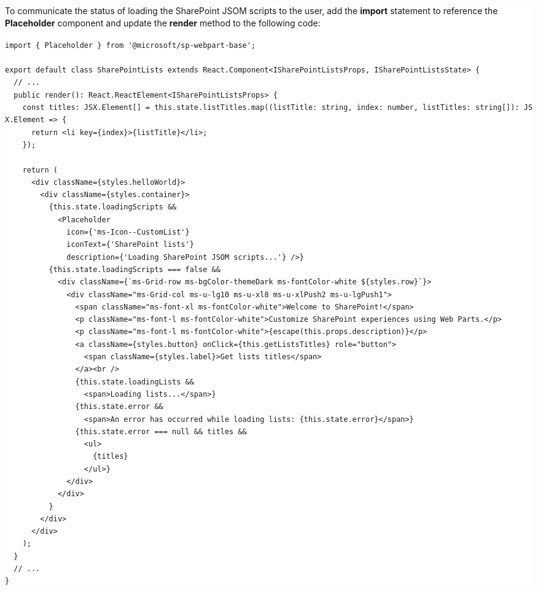
To communicate the status of loading the SharePoint JSOM scripts to the user, add the **import** statement to reference the **Placeholder** component and update the **render** method to the following code:

```tsx
import { Placeholder } from '@microsoft/sp-webpart-base';

export default class SharePointLists extends React.Component<ISharePointListsProps, ISharePointListsState> {
  // ...
  public render(): React.ReactElement<ISharePointListsProps> {
    const titles: JSX.Element[] = this.state.listTitles.map((listTitle: string, index: number, listTitles: string[]): JSX.Element => {
      return <li key={index}>{listTitle}</li>;
    });

    return (
      <div className={styles.helloWorld}>
        <div className={styles.container}>
          {this.state.loadingScripts &&
            <Placeholder
              icon={'ms-Icon--CustomList'}
              iconText={'SharePoint lists'}
              description={'Loading SharePoint JSOM scripts...'} />}
          {this.state.loadingScripts === false &&
            <div className={`ms-Grid-row ms-bgColor-themeDark ms-fontColor-white ${styles.row}`}>
              <div className="ms-Grid-col ms-u-lg10 ms-u-xl8 ms-u-xlPush2 ms-u-lgPush1">
                <span className="ms-font-xl ms-fontColor-white">Welcome to SharePoint!</span>
                <p className="ms-font-l ms-fontColor-white">Customize SharePoint experiences using Web Parts.</p>
                <p className="ms-font-l ms-fontColor-white">{escape(this.props.description)}</p>
                <a className={styles.button} onClick={this.getListsTitles} role="button">
                  <span className={styles.label}>Get lists titles</span>
                </a><br />
                {this.state.loadingLists &&
                  <span>Loading lists...</span>}
                {this.state.error &&
                  <span>An error has occurred while loading lists: {this.state.error}</span>}
                {this.state.error === null && titles &&
                  <ul>
                    {titles}
                  </ul>}
              </div>
            </div>
          }
        </div>
      </div>
    );
  }
  // ...
}
```
